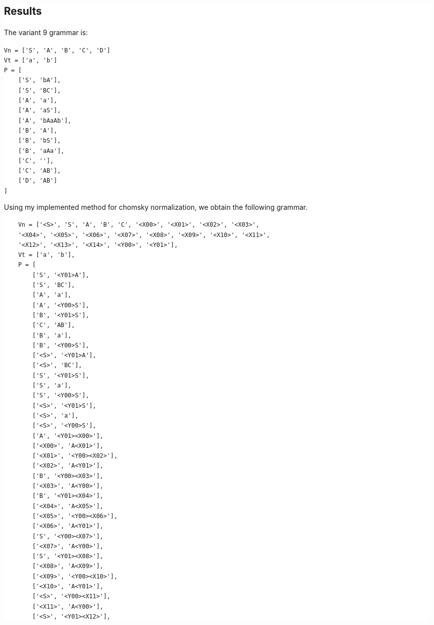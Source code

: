 ## Results

The variant 9 grammar is:

```
Vn = ['S', 'A', 'B', 'C', 'D']
Vt = ['a', 'b']
P = [
    ['S', 'bA'],
    ['S', 'BC'],
    ['A', 'a'],
    ['A', 'aS'],
    ['A', 'bAaAb'],
    ['B', 'A'],
    ['B', 'bS'],
    ['B', 'aAa'],
    ['C', ''],
    ['C', 'AB'],
    ['D', 'AB']
]
```

Using my implemented method for chomsky normalization, we obtain the following grammar.

```
    Vn = ['<S>', 'S', 'A', 'B', 'C', '<X00>', '<X01>', '<X02>', '<X03>',
    '<X04>', '<X05>', '<X06>', '<X07>', '<X08>', '<X09>', '<X10>', '<X11>',
    '<X12>', '<X13>', '<X14>', '<Y00>', '<Y01>'],
    Vt = ['a', 'b'],
    P = [
        ['S', '<Y01>A'],
        ['S', 'BC'],
        ['A', 'a'],
        ['A', '<Y00>S'],
        ['B', '<Y01>S'],
        ['C', 'AB'],
        ['B', 'a'],
        ['B', '<Y00>S'],
        ['<S>', '<Y01>A'],
        ['<S>', 'BC'],
        ['S', '<Y01>S'],
        ['S', 'a'],
        ['S', '<Y00>S'],
        ['<S>', '<Y01>S'],
        ['<S>', 'a'],
        ['<S>', '<Y00>S'],
        ['A', '<Y01><X00>'],
        ['<X00>', 'A<X01>'],
        ['<X01>', '<Y00><X02>'],
        ['<X02>', 'A<Y01>'],
        ['B', '<Y00><X03>'],
        ['<X03>', 'A<Y00>'],
        ['B', '<Y01><X04>'],
        ['<X04>', 'A<X05>'],
        ['<X05>', '<Y00><X06>'],
        ['<X06>', 'A<Y01>'],
        ['S', '<Y00><X07>'],
        ['<X07>', 'A<Y00>'],
        ['S', '<Y01><X08>'],
        ['<X08>', 'A<X09>'],
        ['<X09>', '<Y00><X10>'],
        ['<X10>', 'A<Y01>'],
        ['<S>', '<Y00><X11>'],
        ['<X11>', 'A<Y00>'],
        ['<S>', '<Y01><X12>'],
```